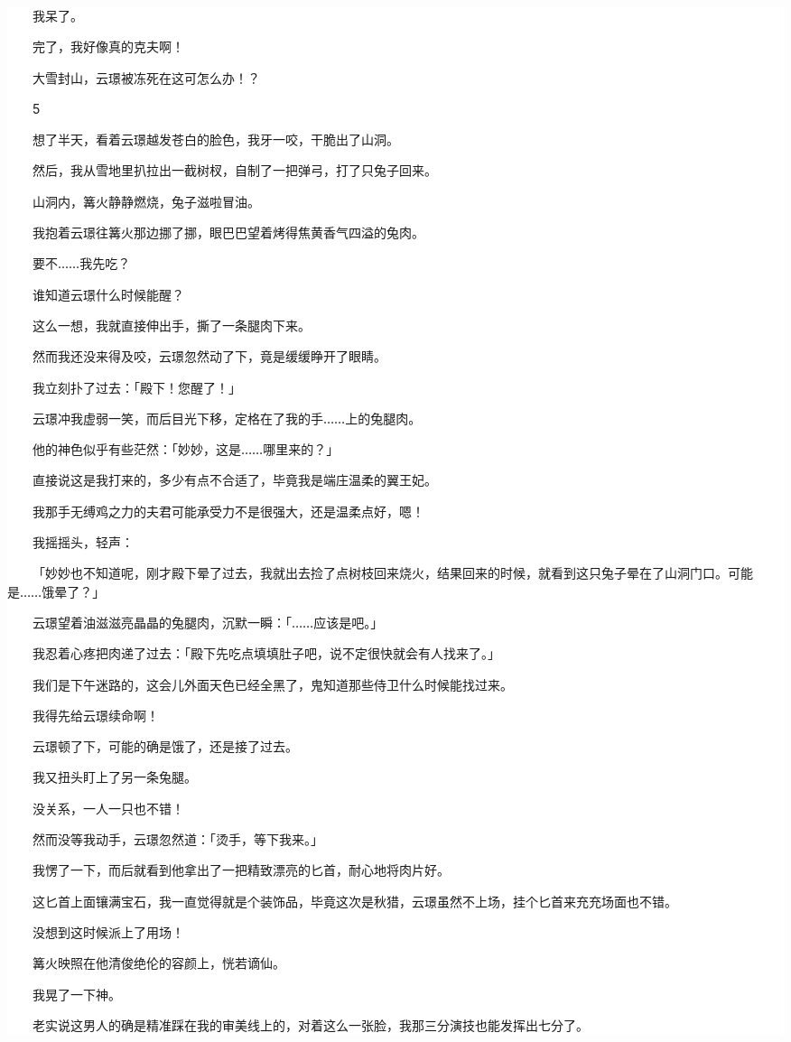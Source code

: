 &emsp;&emsp;我呆了。  
  
&emsp;&emsp;完了，我好像真的克夫啊！  
  
&emsp;&emsp;大雪封山，云璟被冻死在这可怎么办！？  
  
&emsp;&emsp;5  
  
&emsp;&emsp;想了半天，看着云璟越发苍白的脸色，我牙一咬，干脆出了山洞。  
  
&emsp;&emsp;然后，我从雪地里扒拉出一截树杈，自制了一把弹弓，打了只兔子回来。  
  
&emsp;&emsp;山洞内，篝火静静燃烧，兔子滋啦冒油。  
  
&emsp;&emsp;我抱着云璟往篝火那边挪了挪，眼巴巴望着烤得焦黄香气四溢的兔肉。  
  
&emsp;&emsp;要不……我先吃？  
  
&emsp;&emsp;谁知道云璟什么时候能醒？  
  
&emsp;&emsp;这么一想，我就直接伸出手，撕了一条腿肉下来。  
  
&emsp;&emsp;然而我还没来得及咬，云璟忽然动了下，竟是缓缓睁开了眼睛。  
  
&emsp;&emsp;我立刻扑了过去：「殿下！您醒了！」  
  
&emsp;&emsp;云璟冲我虚弱一笑，而后目光下移，定格在了我的手……上的兔腿肉。  
  
&emsp;&emsp;他的神色似乎有些茫然：「妙妙，这是……哪里来的？」  
  
&emsp;&emsp;直接说这是我打来的，多少有点不合适了，毕竟我是端庄温柔的翼王妃。  
  
&emsp;&emsp;我那手无缚鸡之力的夫君可能承受力不是很强大，还是温柔点好，嗯！  
  
&emsp;&emsp;我摇摇头，轻声：  
  
&emsp;&emsp;「妙妙也不知道呢，刚才殿下晕了过去，我就出去捡了点树枝回来烧火，结果回来的时候，就看到这只兔子晕在了山洞门口。可能是……饿晕了？」  
  
&emsp;&emsp;云璟望着油滋滋亮晶晶的兔腿肉，沉默一瞬：「……应该是吧。」  
  
&emsp;&emsp;我忍着心疼把肉递了过去：「殿下先吃点填填肚子吧，说不定很快就会有人找来了。」  
  
&emsp;&emsp;我们是下午迷路的，这会儿外面天色已经全黑了，鬼知道那些侍卫什么时候能找过来。  
  
&emsp;&emsp;我得先给云璟续命啊！  
  
&emsp;&emsp;云璟顿了下，可能的确是饿了，还是接了过去。  
  
&emsp;&emsp;我又扭头盯上了另一条兔腿。  
  
&emsp;&emsp;没关系，一人一只也不错！  
  
&emsp;&emsp;然而没等我动手，云璟忽然道：「烫手，等下我来。」  
  
&emsp;&emsp;我愣了一下，而后就看到他拿出了一把精致漂亮的匕首，耐心地将肉片好。  
  
&emsp;&emsp;这匕首上面镶满宝石，我一直觉得就是个装饰品，毕竟这次是秋猎，云璟虽然不上场，挂个匕首来充充场面也不错。  
  
&emsp;&emsp;没想到这时候派上了用场！  
  
&emsp;&emsp;篝火映照在他清俊绝伦的容颜上，恍若谪仙。  
  
&emsp;&emsp;我晃了一下神。  
  
&emsp;&emsp;老实说这男人的确是精准踩在我的审美线上的，对着这么一张脸，我那三分演技也能发挥出七分了。  
  